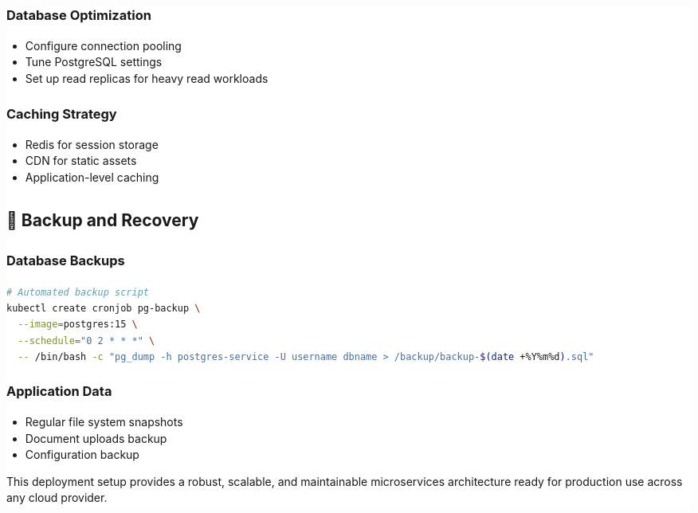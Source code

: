### Database Optimization
- Configure connection pooling
- Tune PostgreSQL settings
- Set up read replicas for heavy read workloads

### Caching Strategy
- Redis for session storage
- CDN for static assets
- Application-level caching

## 🔄 Backup and Recovery

### Database Backups
```bash
# Automated backup script
kubectl create cronjob pg-backup \
  --image=postgres:15 \
  --schedule="0 2 * * *" \
  -- /bin/bash -c "pg_dump -h postgres-service -U username dbname > /backup/backup-$(date +%Y%m%d).sql"
```

### Application Data
- Regular file system snapshots
- Document uploads backup
- Configuration backup

This deployment setup provides a robust, scalable, and maintainable microservices architecture ready for production use across any cloud provider. 